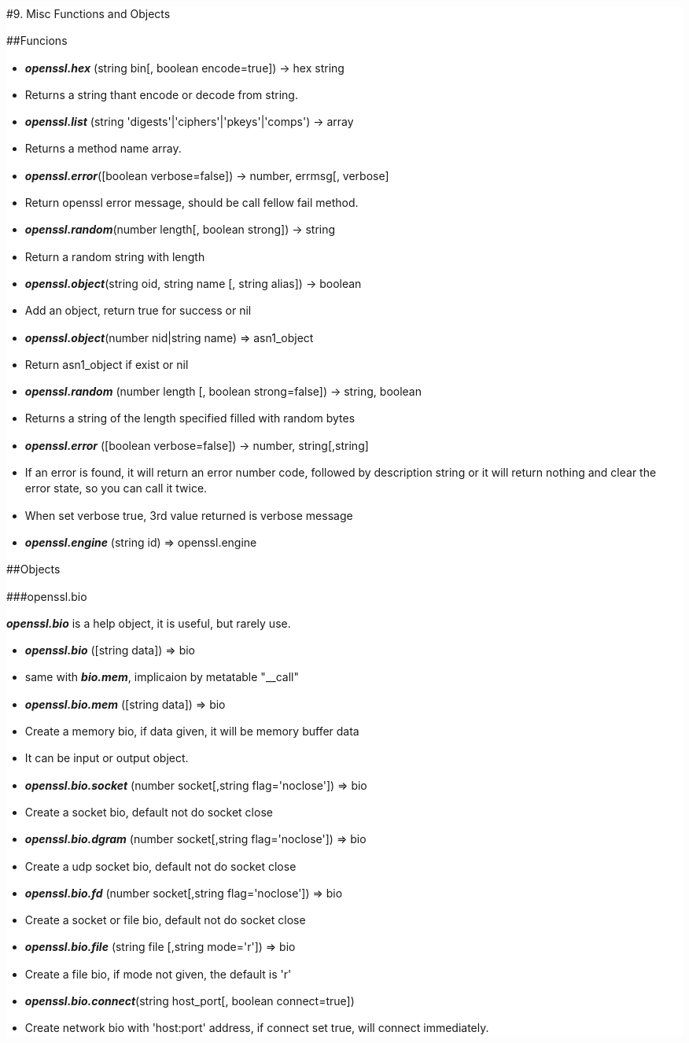 #9. Misc Functions and Objects

##Funcions

* ***openssl.hex*** (string bin[, boolean encode=true]) -> hex string
 * Returns a string thant encode or decode from string.

* ***openssl.list*** (string 'digests'|'ciphers'|'pkeys'|'comps') -> array
 * Returns a method name array.

* ***openssl.error***([boolean verbose=false]) -> number, errmsg[, verbose]
 * Return openssl error message, should be call fellow fail method.

* ***openssl.random***(number length[, boolean strong]) -> string
 * Return a random string with length

* ***openssl.object***(string oid, string name [, string alias]) -> boolean
 * Add an object, return true for success or nil

* ***openssl.object***(number nid|string name) => asn1_object
 * Return asn1_object if exist or nil

* ***openssl.random*** (number length [, boolean strong=false]) -> string, boolean
 * Returns a string of the length specified filled with random bytes

* ***openssl.error*** ([boolean verbose=false]) -> number, string[,string]
 * If an error is found, it will return an error number code, followed by description string or it will return nothing and clear the error state, so you can call it twice.
 * When set verbose true, 3rd value returned is verbose message

* ***openssl.engine*** (string id) => openssl.engine


##Objects

###openssl.bio

***openssl.bio*** is a help object, it is useful, but rarely use.

* ***openssl.bio*** ([string data]) => bio
 * same with ***bio.mem***, implicaion by metatable "__call"

* ***openssl.bio.mem*** ([string data]) => bio
 * Create a memory bio, if data given, it will be memory buffer data
 * It can be input or output object.

* ***openssl.bio.socket*** (number socket[,string flag='noclose']) => bio
 * Create a socket bio, default not do socket close

* ***openssl.bio.dgram*** (number socket[,string flag='noclose']) => bio
 * Create a udp socket bio, default not do socket close

* ***openssl.bio.fd*** (number socket[,string flag='noclose']) => bio
 * Create a socket or file bio, default not do socket close

* ***openssl.bio.file*** (string file [,string mode='r']) => bio
 * Create a file bio, if mode not given, the default is 'r'

* ***openssl.bio.connect***(string host_port[, boolean connect=true])
 * Create network bio with 'host:port' address, if connect set true, will connect immediately.
 